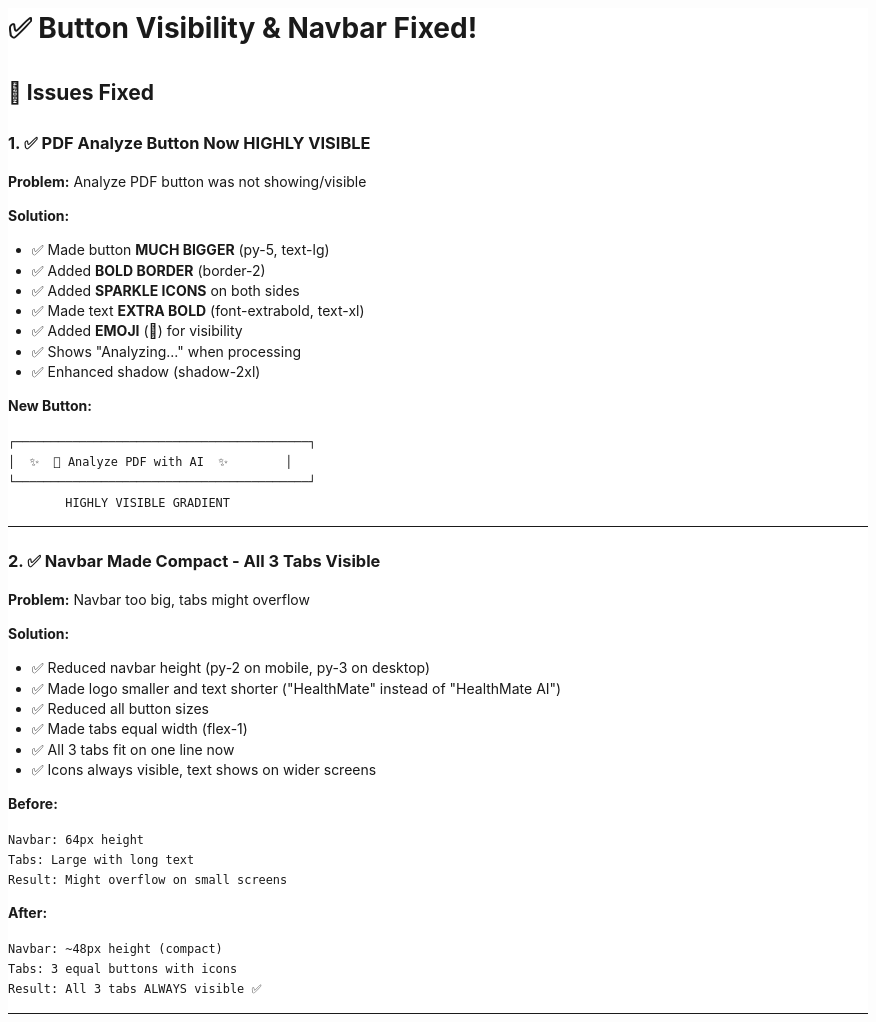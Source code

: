 # ✅ Button Visibility & Navbar Fixed!

## 🎯 Issues Fixed

### 1. ✅ **PDF Analyze Button Now HIGHLY VISIBLE**

**Problem:** Analyze PDF button was not showing/visible

**Solution:**
- ✅ Made button **MUCH BIGGER** (py-5, text-lg)
- ✅ Added **BOLD BORDER** (border-2)
- ✅ Added **SPARKLE ICONS** on both sides
- ✅ Made text **EXTRA BOLD** (font-extrabold, text-xl)
- ✅ Added **EMOJI** (🔬) for visibility
- ✅ Shows "Analyzing..." when processing
- ✅ Enhanced shadow (shadow-2xl)

**New Button:**
```
┌─────────────────────────────────────────┐
│  ✨  🔬 Analyze PDF with AI  ✨        │
└─────────────────────────────────────────┘
        HIGHLY VISIBLE GRADIENT
```

---

### 2. ✅ **Navbar Made Compact - All 3 Tabs Visible**

**Problem:** Navbar too big, tabs might overflow

**Solution:**
- ✅ Reduced navbar height (py-2 on mobile, py-3 on desktop)
- ✅ Made logo smaller and text shorter ("HealthMate" instead of "HealthMate AI")
- ✅ Reduced all button sizes
- ✅ Made tabs equal width (flex-1)
- ✅ All 3 tabs fit on one line now
- ✅ Icons always visible, text shows on wider screens

**Before:**
```
Navbar: 64px height
Tabs: Large with long text
Result: Might overflow on small screens
```

**After:**
```
Navbar: ~48px height (compact)
Tabs: 3 equal buttons with icons
Result: All 3 tabs ALWAYS visible ✅
```

---